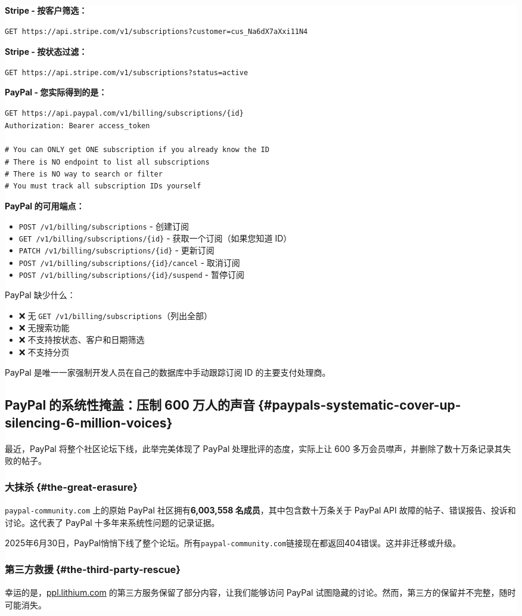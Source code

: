**Stripe - 按客户筛选：**

```http
GET https://api.stripe.com/v1/subscriptions?customer=cus_Na6dX7aXxi11N4
```

**Stripe - 按状态过滤：**

```http
GET https://api.stripe.com/v1/subscriptions?status=active
```

**PayPal - 您实际得到的是：**

```http
GET https://api.paypal.com/v1/billing/subscriptions/{id}
Authorization: Bearer access_token

# You can ONLY get ONE subscription if you already know the ID
# There is NO endpoint to list all subscriptions
# There is NO way to search or filter
# You must track all subscription IDs yourself
```

**PayPal 的可用端点：**

* `POST /v1/billing/subscriptions` - 创建订阅
* `GET /v1/billing/subscriptions/{id}` - 获取一个订阅（如果您知道 ID）
* `PATCH /v1/billing/subscriptions/{id}` - 更新订阅
* `POST /v1/billing/subscriptions/{id}/cancel` - 取消订阅
* `POST /v1/billing/subscriptions/{id}/suspend` - 暂停订阅

PayPal 缺少什么：

* ❌ 无 `GET /v1/billing/subscriptions`（列出全部）
* ❌ 无搜索功能
* ❌ 不支持按状态、客户和日期筛选
* ❌ 不支持分页

PayPal 是唯一一家强制开发人员在自己的数据库中手动跟踪订阅 ID 的主要支付处理商。

## PayPal 的系统性掩盖：压制 600 万人的声音 {#paypals-systematic-cover-up-silencing-6-million-voices}

最近，PayPal 将整个社区论坛下线，此举完美体现了 PayPal 处理批评的态度，实际上让 600 多万会员噤声，并删除了数十万条记录其失败的帖子。

### 大抹杀 {#the-great-erasure}

`paypal-community.com` 上的原始 PayPal 社区拥有**6,003,558 名成员**，其中包含数十万条关于 PayPal API 故障的帖子、错误报告、投诉和讨论。这代表了 PayPal 十多年来系统性问题的记录证据。

2025年6月30日，PayPal悄悄下线了整个论坛。所有`paypal-community.com`链接现在都返回404错误。这并非迁移或升级。

### 第三方救援 {#the-third-party-rescue}

幸运的是，[ppl.lithium.com](https://ppl.lithium.com/) 的第三方服务保留了部分内容，让我们能够访问 PayPal 试图隐藏的讨论。然而，第三方的保留并不完整，随时可能消失。

